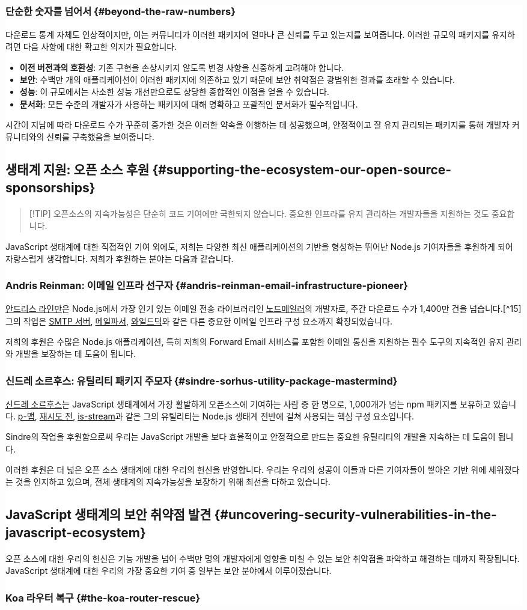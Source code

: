 ### 단순한 숫자를 넘어서 {#beyond-the-raw-numbers}

다운로드 통계 자체도 인상적이지만, 이는 커뮤니티가 이러한 패키지에 얼마나 큰 신뢰를 두고 있는지를 보여줍니다. 이러한 규모의 패키지를 유지하려면 다음 사항에 대한 확고한 의지가 필요합니다.

* **이전 버전과의 호환성**: 기존 구현을 손상시키지 않도록 변경 사항을 신중하게 고려해야 합니다.
* **보안**: 수백만 개의 애플리케이션이 이러한 패키지에 의존하고 있기 때문에 보안 취약점은 광범위한 결과를 초래할 수 있습니다.
* **성능**: 이 규모에서는 사소한 성능 개선만으로도 상당한 종합적인 이점을 얻을 수 있습니다.
* **문서화**: 모든 수준의 개발자가 사용하는 패키지에 대해 명확하고 포괄적인 문서화가 필수적입니다.

시간이 지남에 따라 다운로드 수가 꾸준히 증가한 것은 이러한 약속을 이행하는 데 성공했으며, 안정적이고 잘 유지 관리되는 패키지를 통해 개발자 커뮤니티와의 신뢰를 구축했음을 보여줍니다.

## 생태계 지원: 오픈 소스 후원 {#supporting-the-ecosystem-our-open-source-sponsorships}

> \[!TIP]
> 오픈소스의 지속가능성은 단순히 코드 기여에만 국한되지 않습니다. 중요한 인프라를 유지 관리하는 개발자들을 지원하는 것도 중요합니다.

JavaScript 생태계에 대한 직접적인 기여 외에도, 저희는 다양한 최신 애플리케이션의 기반을 형성하는 뛰어난 Node.js 기여자들을 후원하게 되어 자랑스럽게 생각합니다. 저희가 후원하는 분야는 다음과 같습니다.

### Andris Reinman: 이메일 인프라 선구자 {#andris-reinman-email-infrastructure-pioneer}

[안드리스 라인만](https://github.com/andris9)은 Node.js에서 가장 인기 있는 이메일 전송 라이브러리인 [노드메일러](https://github.com/nodemailer/nodemailer)의 개발자로, 주간 다운로드 수가 1,400만 건을 넘습니다.\[^15] 그의 작업은 [SMTP 서버](https://github.com/nodemailer/smtp-server), [메일파서](https://github.com/nodemailer/mailparser), [와일드덕](https://github.com/nodemailer/wildduck)와 같은 다른 중요한 이메일 인프라 구성 요소까지 확장되었습니다.

저희의 후원은 수많은 Node.js 애플리케이션, 특히 저희의 Forward Email 서비스를 포함한 이메일 통신을 지원하는 필수 도구의 지속적인 유지 관리와 개발을 보장하는 데 도움이 됩니다.

### 신드레 소르후스: 유틸리티 패키지 주모자 {#sindre-sorhus-utility-package-mastermind}

[신드레 소르후스](https://github.com/sindresorhus)는 JavaScript 생태계에서 가장 활발하게 오픈소스에 기여하는 사람 중 한 명으로, 1,000개가 넘는 npm 패키지를 보유하고 있습니다. [p-맵](https://github.com/sindresorhus/p-map), [재시도 전](https://github.com/sindresorhus/p-retry), [is-stream](https://github.com/sindresorhus/is-stream)과 같은 그의 유틸리티는 Node.js 생태계 전반에 걸쳐 사용되는 핵심 구성 요소입니다.

Sindre의 작업을 후원함으로써 우리는 JavaScript 개발을 보다 효율적이고 안정적으로 만드는 중요한 유틸리티의 개발을 지속하는 데 도움이 됩니다.

이러한 후원은 더 넓은 오픈 소스 생태계에 대한 우리의 헌신을 반영합니다. 우리는 우리의 성공이 이들과 다른 기여자들이 쌓아온 기반 위에 세워졌다는 것을 인지하고 있으며, 전체 생태계의 지속가능성을 보장하기 위해 최선을 다하고 있습니다.

## JavaScript 생태계의 보안 취약점 발견 {#uncovering-security-vulnerabilities-in-the-javascript-ecosystem}

오픈 소스에 대한 우리의 헌신은 기능 개발을 넘어 수백만 명의 개발자에게 영향을 미칠 수 있는 보안 취약점을 파악하고 해결하는 데까지 확장됩니다. JavaScript 생태계에 대한 우리의 가장 중요한 기여 중 일부는 보안 분야에서 이루어졌습니다.

### Koa 라우터 복구 {#the-koa-router-rescue}
